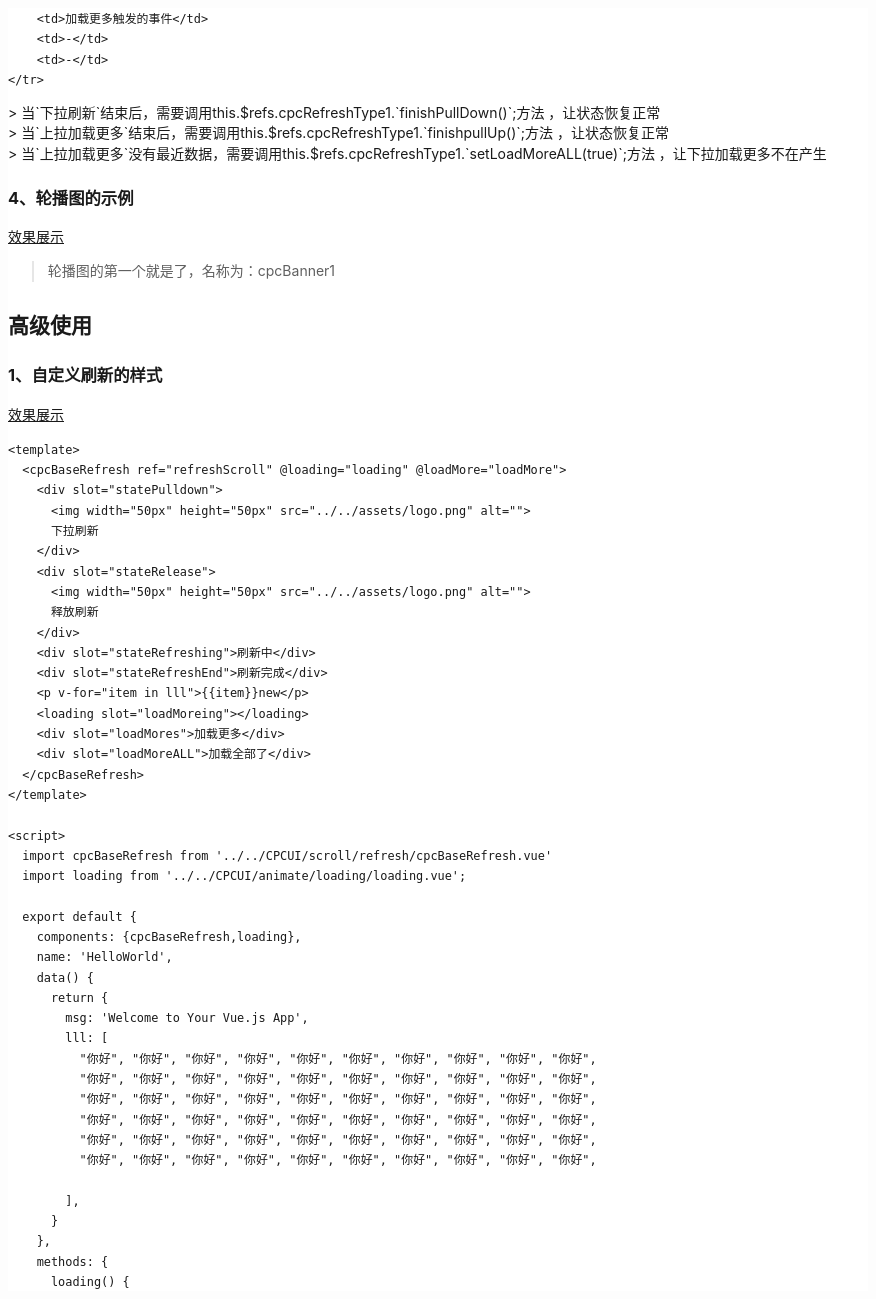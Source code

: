         <td>加载更多触发的事件</td>
        <td>-</td>
        <td>-</td>
    </tr>
</table>
> 当`下拉刷新`结束后，需要调用this.$refs.cpcRefreshType1.`finishPullDown()`;方法 ，让状态恢复正常<br>
> 当`上拉加载更多`结束后，需要调用this.$refs.cpcRefreshType1.`finishpullUp()`;方法 ，让状态恢复正常<br>
> 当`上拉加载更多`没有最近数据，需要调用this.$refs.cpcRefreshType1.`setLoadMoreALL(true)`;方法 ，让下拉加载更多不在产生<br>


### 4、轮播图的示例
<a href="../../myApp/index.html#/banner" target="mainIframe" >效果展示</a>
> 轮播图的第一个就是了，名称为：cpcBanner1




## 高级使用

### 1、自定义刷新的样式
<a href="../../myApp/index.html#/customRefreshScroll" target="mainIframe" >效果展示</a>

```vue
<template>
  <cpcBaseRefresh ref="refreshScroll" @loading="loading" @loadMore="loadMore">
    <div slot="statePulldown">
      <img width="50px" height="50px" src="../../assets/logo.png" alt="">
      下拉刷新
    </div>
    <div slot="stateRelease">
      <img width="50px" height="50px" src="../../assets/logo.png" alt="">
      释放刷新
    </div>
    <div slot="stateRefreshing">刷新中</div>
    <div slot="stateRefreshEnd">刷新完成</div>
    <p v-for="item in lll">{{item}}new</p>
    <loading slot="loadMoreing"></loading>
    <div slot="loadMores">加载更多</div>
    <div slot="loadMoreALL">加载全部了</div>
  </cpcBaseRefresh>
</template>

<script>
  import cpcBaseRefresh from '../../CPCUI/scroll/refresh/cpcBaseRefresh.vue'
  import loading from '../../CPCUI/animate/loading/loading.vue';

  export default {
    components: {cpcBaseRefresh,loading},
    name: 'HelloWorld',
    data() {
      return {
        msg: 'Welcome to Your Vue.js App',
        lll: [
          "你好", "你好", "你好", "你好", "你好", "你好", "你好", "你好", "你好", "你好",
          "你好", "你好", "你好", "你好", "你好", "你好", "你好", "你好", "你好", "你好",
          "你好", "你好", "你好", "你好", "你好", "你好", "你好", "你好", "你好", "你好",
          "你好", "你好", "你好", "你好", "你好", "你好", "你好", "你好", "你好", "你好",
          "你好", "你好", "你好", "你好", "你好", "你好", "你好", "你好", "你好", "你好",
          "你好", "你好", "你好", "你好", "你好", "你好", "你好", "你好", "你好", "你好",

        ],
      }
    },
    methods: {
      loading() {
```